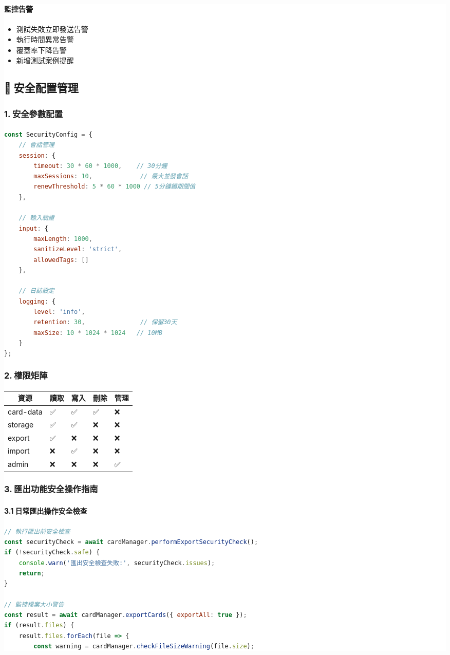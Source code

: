 #### 監控告警
- 測試失敗立即發送告警
- 執行時間異常告警  
- 覆蓋率下降告警
- 新增測試案例提醒

## 🔧 安全配置管理

### 1. 安全參數配置
```javascript
const SecurityConfig = {
    // 會話管理
    session: {
        timeout: 30 * 60 * 1000,    // 30分鐘
        maxSessions: 10,             // 最大並發會話
        renewThreshold: 5 * 60 * 1000 // 5分鐘續期閾值
    },
    
    // 輸入驗證
    input: {
        maxLength: 1000,
        sanitizeLevel: 'strict',
        allowedTags: []
    },
    
    // 日誌設定
    logging: {
        level: 'info',
        retention: 30,               // 保留30天
        maxSize: 10 * 1024 * 1024   // 10MB
    }
};
```

### 2. 權限矩陣
| 資源 | 讀取 | 寫入 | 刪除 | 管理 |
|------|------|------|------|------|
| card-data | ✅ | ✅ | ✅ | ❌ |
| storage | ✅ | ✅ | ❌ | ❌ |
| export | ✅ | ❌ | ❌ | ❌ |
| import | ❌ | ✅ | ❌ | ❌ |
| admin | ❌ | ❌ | ❌ | ✅ |

### 3. 匯出功能安全操作指南

#### 3.1 日常匯出操作安全檢查
```javascript
// 執行匯出前安全檢查
const securityCheck = await cardManager.performExportSecurityCheck();
if (!securityCheck.safe) {
    console.warn('匯出安全檢查失敗:', securityCheck.issues);
    return;
}

// 監控檔案大小警告
const result = await cardManager.exportCards({ exportAll: true });
if (result.files) {
    result.files.forEach(file => {
        const warning = cardManager.checkFileSizeWarning(file.size);
```